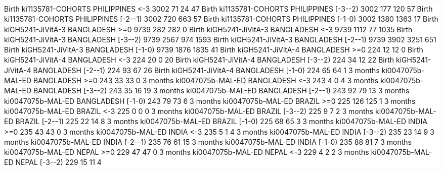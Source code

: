 Birth       ki1135781-COHORTS          PHILIPPINES                    <-3         3002     71     24     47
Birth       ki1135781-COHORTS          PHILIPPINES                    [-3--2)     3002    177    120     57
Birth       ki1135781-COHORTS          PHILIPPINES                    [-2--1)     3002    720    663     57
Birth       ki1135781-COHORTS          PHILIPPINES                    [-1-0)      3002   1380   1363     17
Birth       kiGH5241-JiVitA-3          BANGLADESH                     >=0         9739    282    282      0
Birth       kiGH5241-JiVitA-3          BANGLADESH                     <-3         9739   1112     77   1035
Birth       kiGH5241-JiVitA-3          BANGLADESH                     [-3--2)     9739   2567    974   1593
Birth       kiGH5241-JiVitA-3          BANGLADESH                     [-2--1)     9739   3902   3251    651
Birth       kiGH5241-JiVitA-3          BANGLADESH                     [-1-0)      9739   1876   1835     41
Birth       kiGH5241-JiVitA-4          BANGLADESH                     >=0          224     12     12      0
Birth       kiGH5241-JiVitA-4          BANGLADESH                     <-3          224     20      0     20
Birth       kiGH5241-JiVitA-4          BANGLADESH                     [-3--2)      224     34     12     22
Birth       kiGH5241-JiVitA-4          BANGLADESH                     [-2--1)      224     93     67     26
Birth       kiGH5241-JiVitA-4          BANGLADESH                     [-1-0)       224     65     64      1
3 months    ki0047075b-MAL-ED          BANGLADESH                     >=0          243     33     33      0
3 months    ki0047075b-MAL-ED          BANGLADESH                     <-3          243      4      0      4
3 months    ki0047075b-MAL-ED          BANGLADESH                     [-3--2)      243     35     16     19
3 months    ki0047075b-MAL-ED          BANGLADESH                     [-2--1)      243     92     79     13
3 months    ki0047075b-MAL-ED          BANGLADESH                     [-1-0)       243     79     73      6
3 months    ki0047075b-MAL-ED          BRAZIL                         >=0          225    126    125      1
3 months    ki0047075b-MAL-ED          BRAZIL                         <-3          225      0      0      0
3 months    ki0047075b-MAL-ED          BRAZIL                         [-3--2)      225      9      7      2
3 months    ki0047075b-MAL-ED          BRAZIL                         [-2--1)      225     22     14      8
3 months    ki0047075b-MAL-ED          BRAZIL                         [-1-0)       225     68     65      3
3 months    ki0047075b-MAL-ED          INDIA                          >=0          235     43     43      0
3 months    ki0047075b-MAL-ED          INDIA                          <-3          235      5      1      4
3 months    ki0047075b-MAL-ED          INDIA                          [-3--2)      235     23     14      9
3 months    ki0047075b-MAL-ED          INDIA                          [-2--1)      235     76     61     15
3 months    ki0047075b-MAL-ED          INDIA                          [-1-0)       235     88     81      7
3 months    ki0047075b-MAL-ED          NEPAL                          >=0          229     47     47      0
3 months    ki0047075b-MAL-ED          NEPAL                          <-3          229      4      2      2
3 months    ki0047075b-MAL-ED          NEPAL                          [-3--2)      229     15     11      4